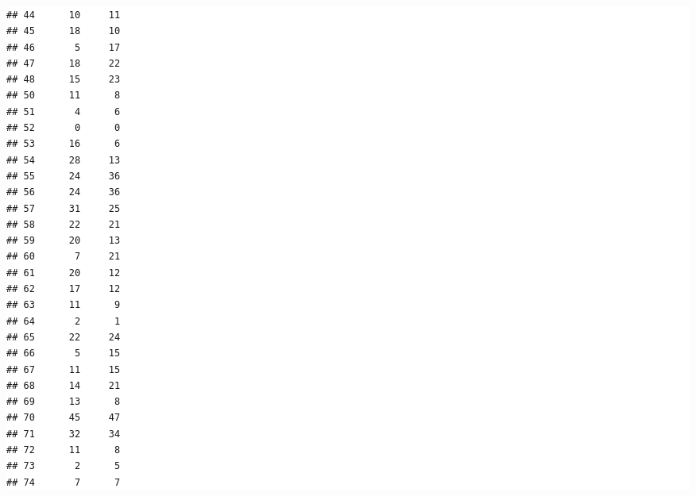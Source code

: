     ## 44      10     11
    ## 45      18     10
    ## 46       5     17
    ## 47      18     22
    ## 48      15     23
    ## 50      11      8
    ## 51       4      6
    ## 52       0      0
    ## 53      16      6
    ## 54      28     13
    ## 55      24     36
    ## 56      24     36
    ## 57      31     25
    ## 58      22     21
    ## 59      20     13
    ## 60       7     21
    ## 61      20     12
    ## 62      17     12
    ## 63      11      9
    ## 64       2      1
    ## 65      22     24
    ## 66       5     15
    ## 67      11     15
    ## 68      14     21
    ## 69      13      8
    ## 70      45     47
    ## 71      32     34
    ## 72      11      8
    ## 73       2      5
    ## 74       7      7